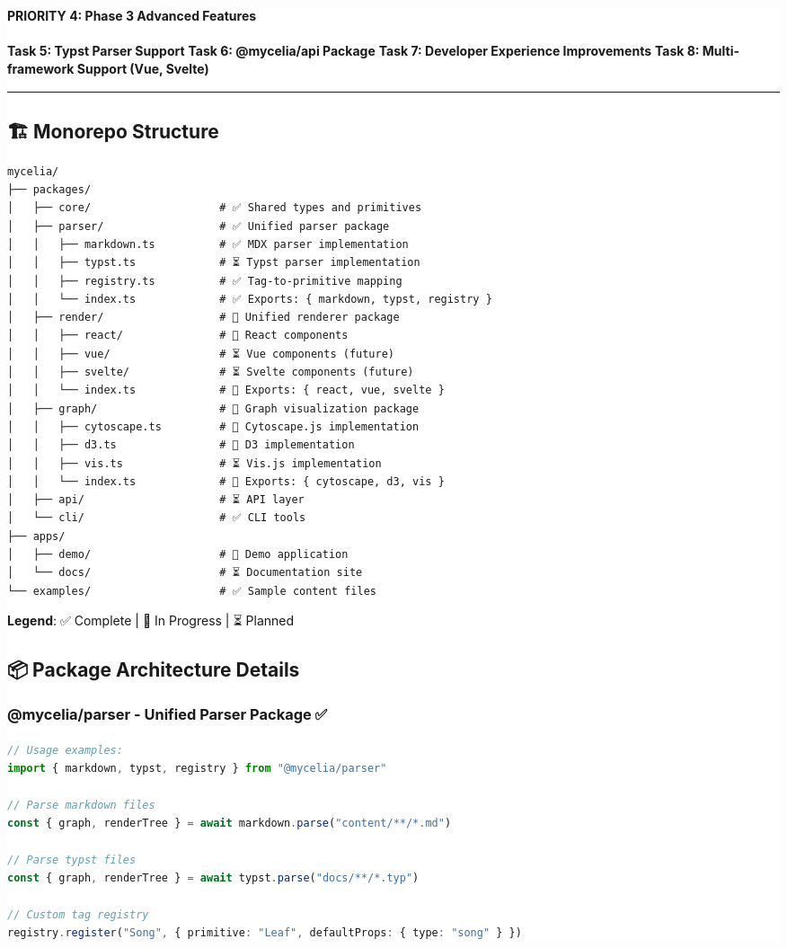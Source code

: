 #### **PRIORITY 4: Phase 3 Advanced Features**

**Task 5: Typst Parser Support**
**Task 6: @mycelia/api Package** 
**Task 7: Developer Experience Improvements**
**Task 8: Multi-framework Support (Vue, Svelte)**

---

## 🏗️ Monorepo Structure

```
mycelia/
├── packages/
│   ├── core/                    # ✅ Shared types and primitives
│   ├── parser/                  # ✅ Unified parser package
│   │   ├── markdown.ts          # ✅ MDX parser implementation
│   │   ├── typst.ts             # ⏳ Typst parser implementation
│   │   ├── registry.ts          # ✅ Tag-to-primitive mapping
│   │   └── index.ts             # ✅ Exports: { markdown, typst, registry }
│   ├── render/                  # 🚧 Unified renderer package
│   │   ├── react/               # 🚧 React components
│   │   ├── vue/                 # ⏳ Vue components (future)
│   │   ├── svelte/              # ⏳ Svelte components (future)
│   │   └── index.ts             # 🚧 Exports: { react, vue, svelte }
│   ├── graph/                   # 🚧 Graph visualization package
│   │   ├── cytoscape.ts         # 🚧 Cytoscape.js implementation
│   │   ├── d3.ts                # 🚧 D3 implementation
│   │   ├── vis.ts               # ⏳ Vis.js implementation
│   │   └── index.ts             # 🚧 Exports: { cytoscape, d3, vis }
│   ├── api/                     # ⏳ API layer
│   └── cli/                     # ✅ CLI tools
├── apps/
│   ├── demo/                    # 🚧 Demo application
│   └── docs/                    # ⏳ Documentation site
└── examples/                    # ✅ Sample content files
```

**Legend**: ✅ Complete | 🚧 In Progress | ⏳ Planned

## 📦 Package Architecture Details

### **@mycelia/parser** - Unified Parser Package ✅

```typescript
// Usage examples:
import { markdown, typst, registry } from "@mycelia/parser"

// Parse markdown files
const { graph, renderTree } = await markdown.parse("content/**/*.md")

// Parse typst files  
const { graph, renderTree } = await typst.parse("docs/**/*.typ")

// Custom tag registry
registry.register("Song", { primitive: "Leaf", defaultProps: { type: "song" } })
```
